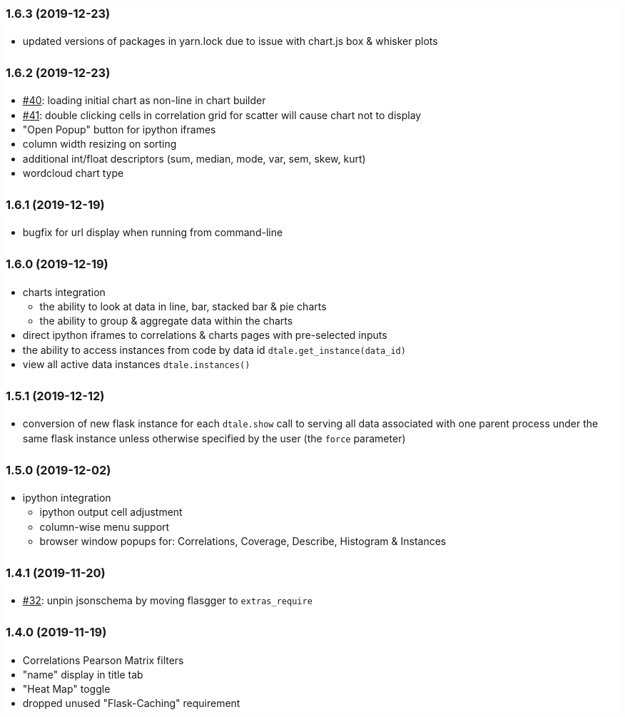 
### 1.6.3 (2019-12-23)
  
  * updated versions of packages in yarn.lock due to issue with chart.js box & whisker plots

### 1.6.2 (2019-12-23)

  * [#40](https://github.com/man-group/dtale/issues/40): loading initial chart as non-line in chart builder
  * [#41](https://github.com/man-group/dtale/issues/41): double clicking cells in correlation grid for scatter will cause chart not to display
  * "Open Popup" button for ipython iframes
  * column width resizing on sorting
  * additional int/float descriptors (sum, median, mode, var, sem, skew, kurt)
  * wordcloud chart type

### 1.6.1 (2019-12-19)

  * bugfix for url display when running from command-line

### 1.6.0 (2019-12-19)

  * charts integration
    * the ability to look at data in line, bar, stacked bar & pie charts
    * the ability to group & aggregate data within the charts
  * direct ipython iframes to correlations & charts pages with pre-selected inputs
  * the ability to access instances from code by data id `dtale.get_instance(data_id)`
  * view all active data instances `dtale.instances()`

### 1.5.1 (2019-12-12)

  * conversion of new flask instance for each `dtale.show` call to serving all data associated with one parent process under the same flask instance unless otherwise specified by the user (the `force` parameter)

### 1.5.0 (2019-12-02)

  * ipython integration
    * ipython output cell adjustment
    * column-wise menu support
    * browser window popups for: Correlations, Coverage, Describe, Histogram & Instances
    
### 1.4.1 (2019-11-20)

  * [#32](https://github.com/man-group/dtale/issues/32): unpin jsonschema by moving flasgger to `extras_require`

### 1.4.0 (2019-11-19)

  * Correlations Pearson Matrix filters
  * "name" display in title tab
  * "Heat Map" toggle
  * dropped unused "Flask-Caching" requirement
